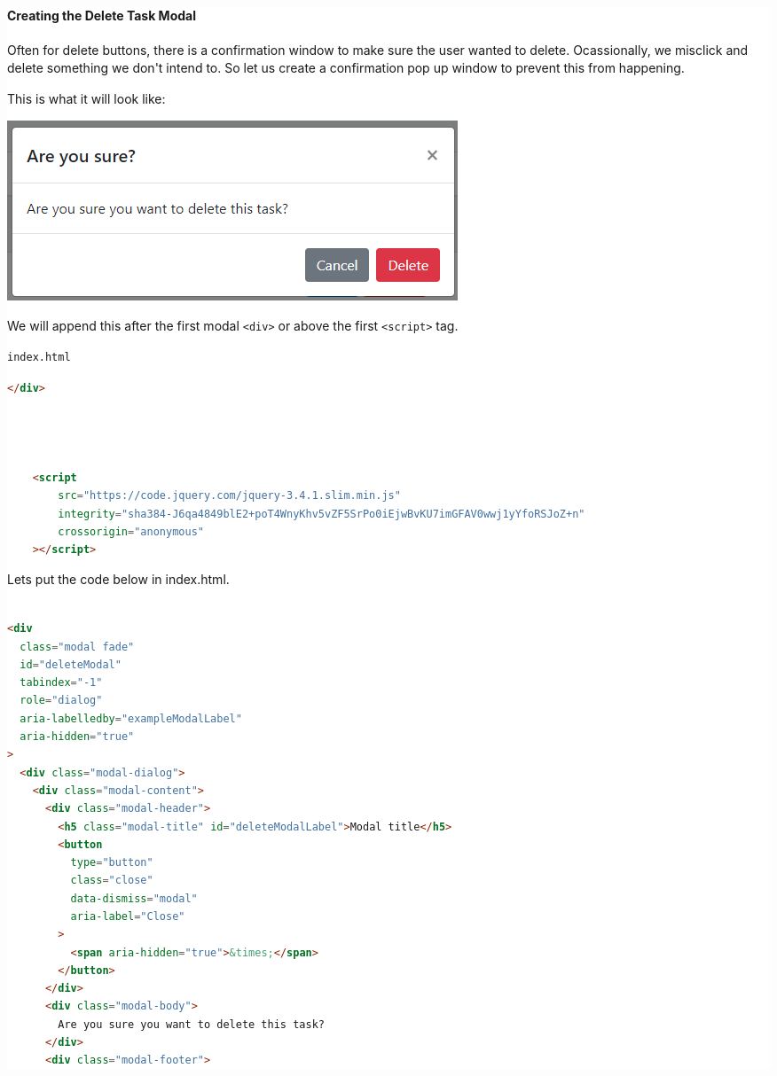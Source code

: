 #### Creating the Delete Task Modal

Often for delete buttons, there is a confirmation window to make sure the user wanted to delete. Ocassionally, we misclick and delete something we don't intend to. So let us create a confirmation pop up window to prevent this from happening. 

This is what it will look like:

![Delete confirmation modal](./todo_images/are_you_sure.png)

We will append this after the first modal `<div>` or above the first `<script>` tag.

`index.html`

```html
</div>




    <script
        src="https://code.jquery.com/jquery-3.4.1.slim.min.js"
        integrity="sha384-J6qa4849blE2+poT4WnyKhv5vZF5SrPo0iEjwBvKU7imGFAV0wwj1yYfoRSJoZ+n"
        crossorigin="anonymous"
    ></script>
```

Lets put the code below in index.html.

```html

<div
  class="modal fade"
  id="deleteModal"
  tabindex="-1"
  role="dialog"
  aria-labelledby="exampleModalLabel"
  aria-hidden="true"
>
  <div class="modal-dialog">
    <div class="modal-content">
      <div class="modal-header">
        <h5 class="modal-title" id="deleteModalLabel">Modal title</h5>
        <button
          type="button"
          class="close"
          data-dismiss="modal"
          aria-label="Close"
        >
          <span aria-hidden="true">&times;</span>
        </button>
      </div>
      <div class="modal-body">
        Are you sure you want to delete this task?
      </div>
      <div class="modal-footer">
```
